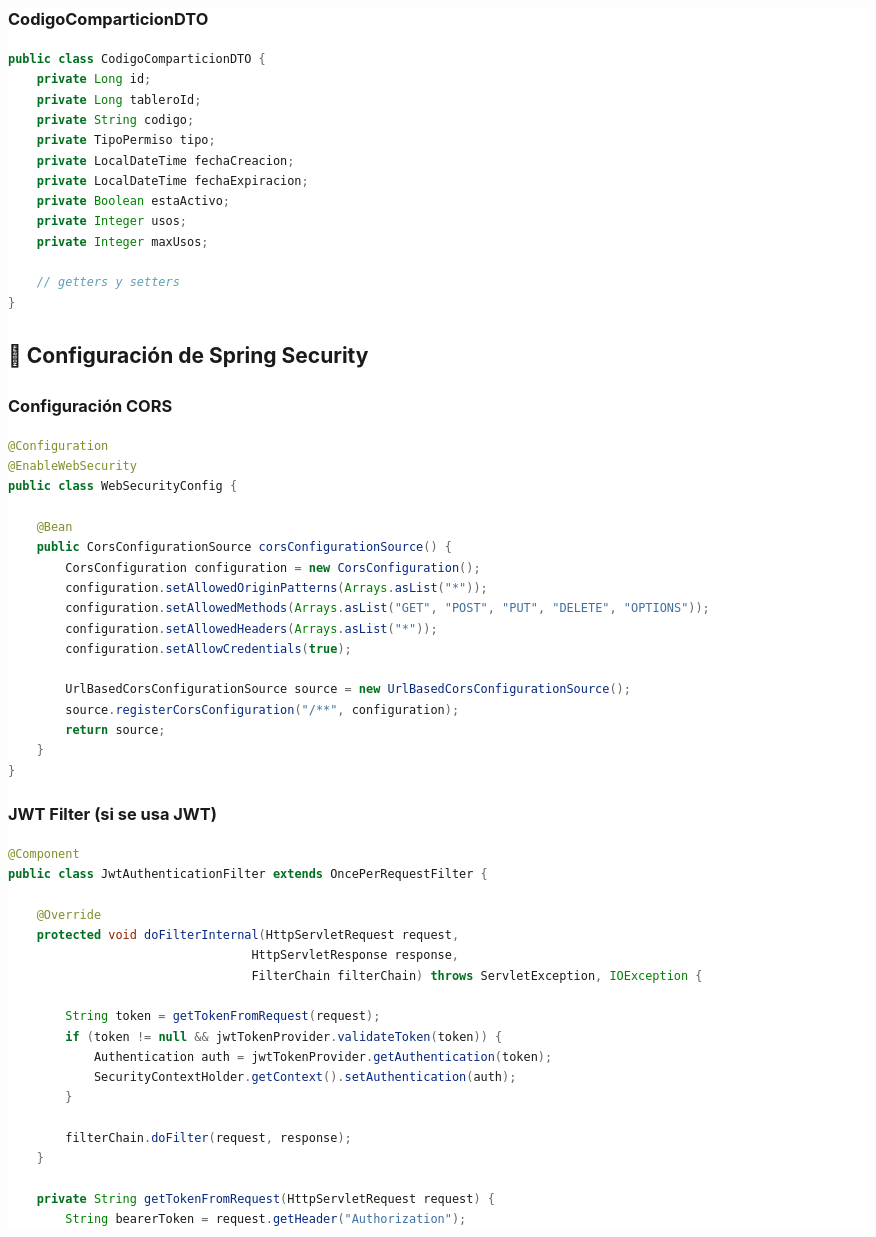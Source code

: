 ### CodigoComparticionDTO

```java
public class CodigoComparticionDTO {
    private Long id;
    private Long tableroId;
    private String codigo;
    private TipoPermiso tipo;
    private LocalDateTime fechaCreacion;
    private LocalDateTime fechaExpiracion;
    private Boolean estaActivo;
    private Integer usos;
    private Integer maxUsos;
    
    // getters y setters
}
```

## 🔐 Configuración de Spring Security

### Configuración CORS

```java
@Configuration
@EnableWebSecurity
public class WebSecurityConfig {
    
    @Bean
    public CorsConfigurationSource corsConfigurationSource() {
        CorsConfiguration configuration = new CorsConfiguration();
        configuration.setAllowedOriginPatterns(Arrays.asList("*"));
        configuration.setAllowedMethods(Arrays.asList("GET", "POST", "PUT", "DELETE", "OPTIONS"));
        configuration.setAllowedHeaders(Arrays.asList("*"));
        configuration.setAllowCredentials(true);
        
        UrlBasedCorsConfigurationSource source = new UrlBasedCorsConfigurationSource();
        source.registerCorsConfiguration("/**", configuration);
        return source;
    }
}
```

### JWT Filter (si se usa JWT)

```java
@Component
public class JwtAuthenticationFilter extends OncePerRequestFilter {
    
    @Override
    protected void doFilterInternal(HttpServletRequest request, 
                                  HttpServletResponse response, 
                                  FilterChain filterChain) throws ServletException, IOException {
        
        String token = getTokenFromRequest(request);
        if (token != null && jwtTokenProvider.validateToken(token)) {
            Authentication auth = jwtTokenProvider.getAuthentication(token);
            SecurityContextHolder.getContext().setAuthentication(auth);
        }
        
        filterChain.doFilter(request, response);
    }
    
    private String getTokenFromRequest(HttpServletRequest request) {
        String bearerToken = request.getHeader("Authorization");
```